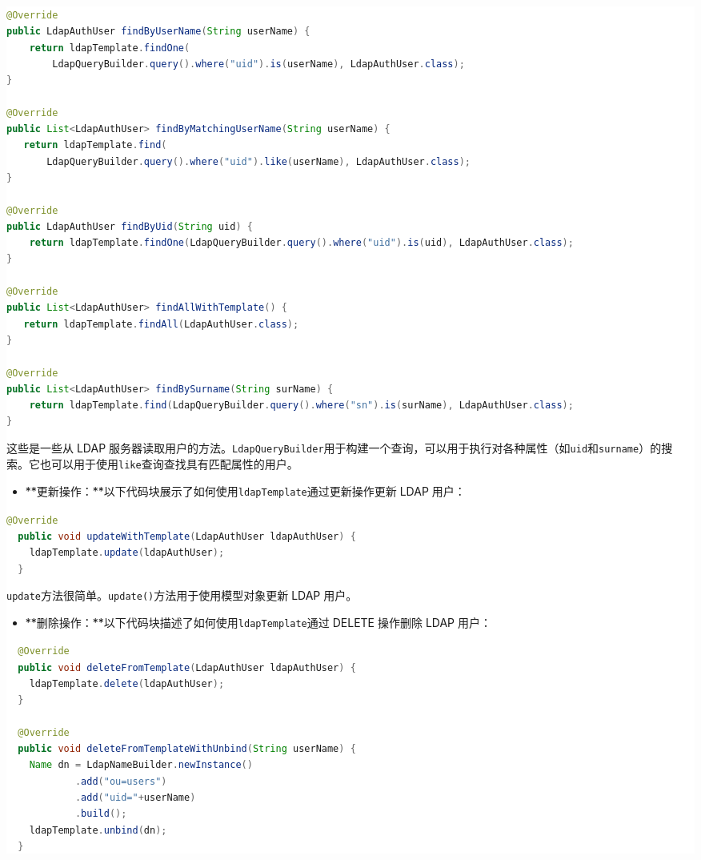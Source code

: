 ```java
@Override
public LdapAuthUser findByUserName(String userName) {
    return ldapTemplate.findOne(
        LdapQueryBuilder.query().where("uid").is(userName), LdapAuthUser.class);
}

@Override
public List<LdapAuthUser> findByMatchingUserName(String userName) {
   return ldapTemplate.find(
       LdapQueryBuilder.query().where("uid").like(userName), LdapAuthUser.class);
}

@Override
public LdapAuthUser findByUid(String uid) {
    return ldapTemplate.findOne(LdapQueryBuilder.query().where("uid").is(uid), LdapAuthUser.class);
}

@Override
public List<LdapAuthUser> findAllWithTemplate() {
   return ldapTemplate.findAll(LdapAuthUser.class);
}

@Override
public List<LdapAuthUser> findBySurname(String surName) {
    return ldapTemplate.find(LdapQueryBuilder.query().where("sn").is(surName), LdapAuthUser.class);
}
```

这些是一些从 LDAP 服务器读取用户的方法。`LdapQueryBuilder`用于构建一个查询，可以用于执行对各种属性（如`uid`和`surname`）的搜索。它也可以用于使用`like`查询查找具有匹配属性的用户。

+   **更新操作：**以下代码块展示了如何使用`ldapTemplate`通过更新操作更新 LDAP 用户：

```java
@Override
  public void updateWithTemplate(LdapAuthUser ldapAuthUser) {
    ldapTemplate.update(ldapAuthUser);
  }
```

`update`方法很简单。`update()`方法用于使用模型对象更新 LDAP 用户。

+   **删除操作：**以下代码块描述了如何使用`ldapTemplate`通过 DELETE 操作删除 LDAP 用户：

```java
  @Override
  public void deleteFromTemplate(LdapAuthUser ldapAuthUser) {
    ldapTemplate.delete(ldapAuthUser);
  }

  @Override
  public void deleteFromTemplateWithUnbind(String userName) {
    Name dn = LdapNameBuilder.newInstance()
            .add("ou=users")
            .add("uid="+userName)
            .build();
    ldapTemplate.unbind(dn);
  }
```
